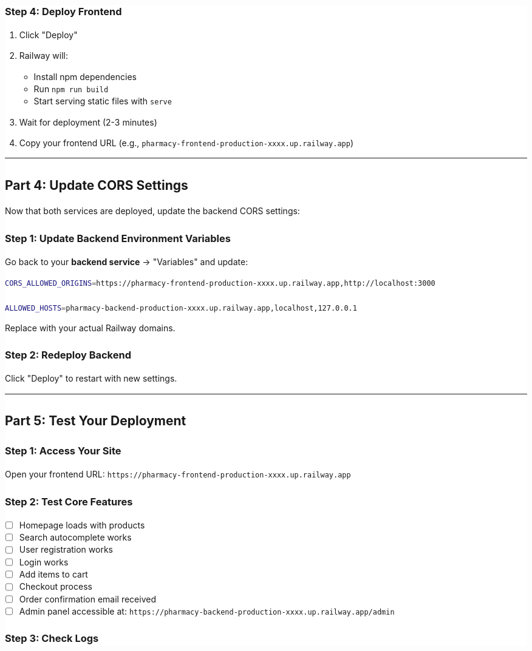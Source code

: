 ### Step 4: Deploy Frontend

1. Click "Deploy"
2. Railway will:
   - Install npm dependencies
   - Run `npm run build`
   - Start serving static files with `serve`

3. Wait for deployment (2-3 minutes)

4. Copy your frontend URL (e.g., `pharmacy-frontend-production-xxxx.up.railway.app`)

---

## Part 4: Update CORS Settings

Now that both services are deployed, update the backend CORS settings:

### Step 1: Update Backend Environment Variables

Go back to your **backend service** → "Variables" and update:

```bash
CORS_ALLOWED_ORIGINS=https://pharmacy-frontend-production-xxxx.up.railway.app,http://localhost:3000

ALLOWED_HOSTS=pharmacy-backend-production-xxxx.up.railway.app,localhost,127.0.0.1
```

Replace with your actual Railway domains.

### Step 2: Redeploy Backend

Click "Deploy" to restart with new settings.

---

## Part 5: Test Your Deployment

### Step 1: Access Your Site

Open your frontend URL: `https://pharmacy-frontend-production-xxxx.up.railway.app`

### Step 2: Test Core Features

- [ ] Homepage loads with products
- [ ] Search autocomplete works
- [ ] User registration works
- [ ] Login works
- [ ] Add items to cart
- [ ] Checkout process
- [ ] Order confirmation email received
- [ ] Admin panel accessible at: `https://pharmacy-backend-production-xxxx.up.railway.app/admin`

### Step 3: Check Logs
